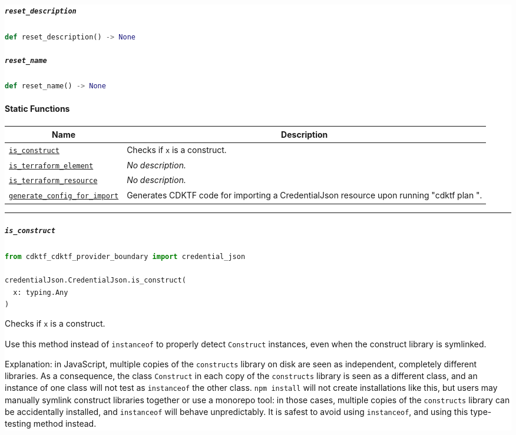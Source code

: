 
##### `reset_description` <a name="reset_description" id="@cdktf/provider-boundary.credentialJson.CredentialJson.resetDescription"></a>

```python
def reset_description() -> None
```

##### `reset_name` <a name="reset_name" id="@cdktf/provider-boundary.credentialJson.CredentialJson.resetName"></a>

```python
def reset_name() -> None
```

#### Static Functions <a name="Static Functions" id="Static Functions"></a>

| **Name** | **Description** |
| --- | --- |
| <code><a href="#@cdktf/provider-boundary.credentialJson.CredentialJson.isConstruct">is_construct</a></code> | Checks if `x` is a construct. |
| <code><a href="#@cdktf/provider-boundary.credentialJson.CredentialJson.isTerraformElement">is_terraform_element</a></code> | *No description.* |
| <code><a href="#@cdktf/provider-boundary.credentialJson.CredentialJson.isTerraformResource">is_terraform_resource</a></code> | *No description.* |
| <code><a href="#@cdktf/provider-boundary.credentialJson.CredentialJson.generateConfigForImport">generate_config_for_import</a></code> | Generates CDKTF code for importing a CredentialJson resource upon running "cdktf plan <stack-name>". |

---

##### `is_construct` <a name="is_construct" id="@cdktf/provider-boundary.credentialJson.CredentialJson.isConstruct"></a>

```python
from cdktf_cdktf_provider_boundary import credential_json

credentialJson.CredentialJson.is_construct(
  x: typing.Any
)
```

Checks if `x` is a construct.

Use this method instead of `instanceof` to properly detect `Construct`
instances, even when the construct library is symlinked.

Explanation: in JavaScript, multiple copies of the `constructs` library on
disk are seen as independent, completely different libraries. As a
consequence, the class `Construct` in each copy of the `constructs` library
is seen as a different class, and an instance of one class will not test as
`instanceof` the other class. `npm install` will not create installations
like this, but users may manually symlink construct libraries together or
use a monorepo tool: in those cases, multiple copies of the `constructs`
library can be accidentally installed, and `instanceof` will behave
unpredictably. It is safest to avoid using `instanceof`, and using
this type-testing method instead.
